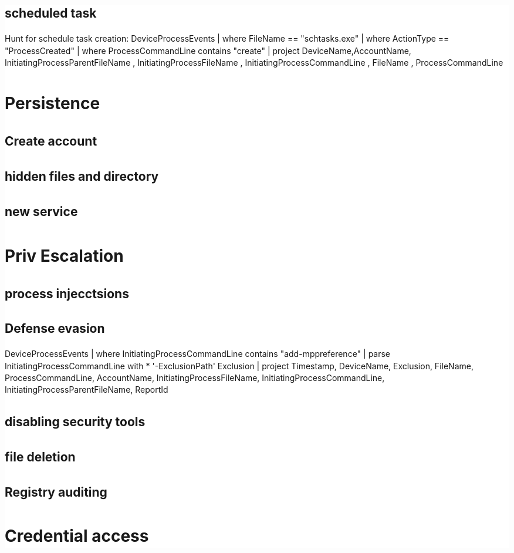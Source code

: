 
## scheduled task

Hunt for schedule task creation:
DeviceProcessEvents
| where FileName == "schtasks.exe"
| where ActionType == "ProcessCreated"
| where ProcessCommandLine contains "create"
| project DeviceName,AccountName, InitiatingProcessParentFileName , InitiatingProcessFileName , InitiatingProcessCommandLine , FileName , ProcessCommandLine


# Persistence

## Create account

## hidden files and directory

## new service

# Priv Escalation

## process injecctsions


## Defense evasion


DeviceProcessEvents 
| where InitiatingProcessCommandLine contains "add-mppreference"
| parse InitiatingProcessCommandLine with * '-ExclusionPath' Exclusion
| project Timestamp, DeviceName, Exclusion, FileName, ProcessCommandLine, AccountName, InitiatingProcessFileName, InitiatingProcessCommandLine, InitiatingProcessParentFileName, ReportId




## disabling security tools

## file deletion

## Registry auditing

# Credential access
